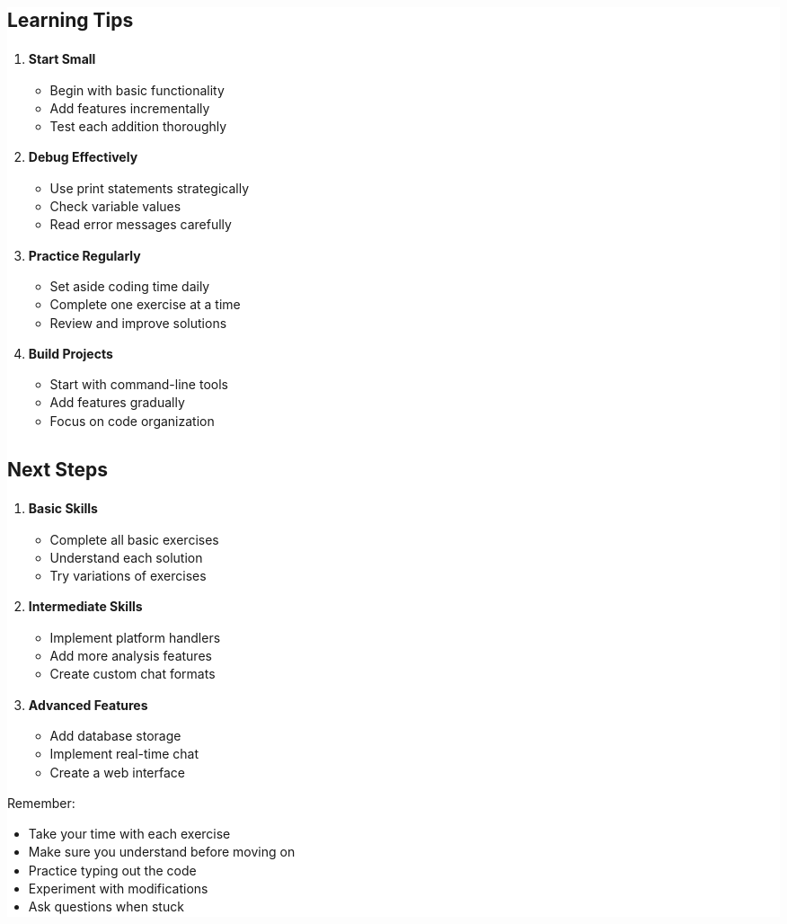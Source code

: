 ## Learning Tips

1. **Start Small**
   - Begin with basic functionality
   - Add features incrementally
   - Test each addition thoroughly

2. **Debug Effectively**
   - Use print statements strategically
   - Check variable values
   - Read error messages carefully

3. **Practice Regularly**
   - Set aside coding time daily
   - Complete one exercise at a time
   - Review and improve solutions

4. **Build Projects**
   - Start with command-line tools
   - Add features gradually
   - Focus on code organization

## Next Steps

1. **Basic Skills**
   - Complete all basic exercises
   - Understand each solution
   - Try variations of exercises

2. **Intermediate Skills**
   - Implement platform handlers
   - Add more analysis features
   - Create custom chat formats

3. **Advanced Features**
   - Add database storage
   - Implement real-time chat
   - Create a web interface

Remember:
- Take your time with each exercise
- Make sure you understand before moving on
- Practice typing out the code
- Experiment with modifications
- Ask questions when stuck
